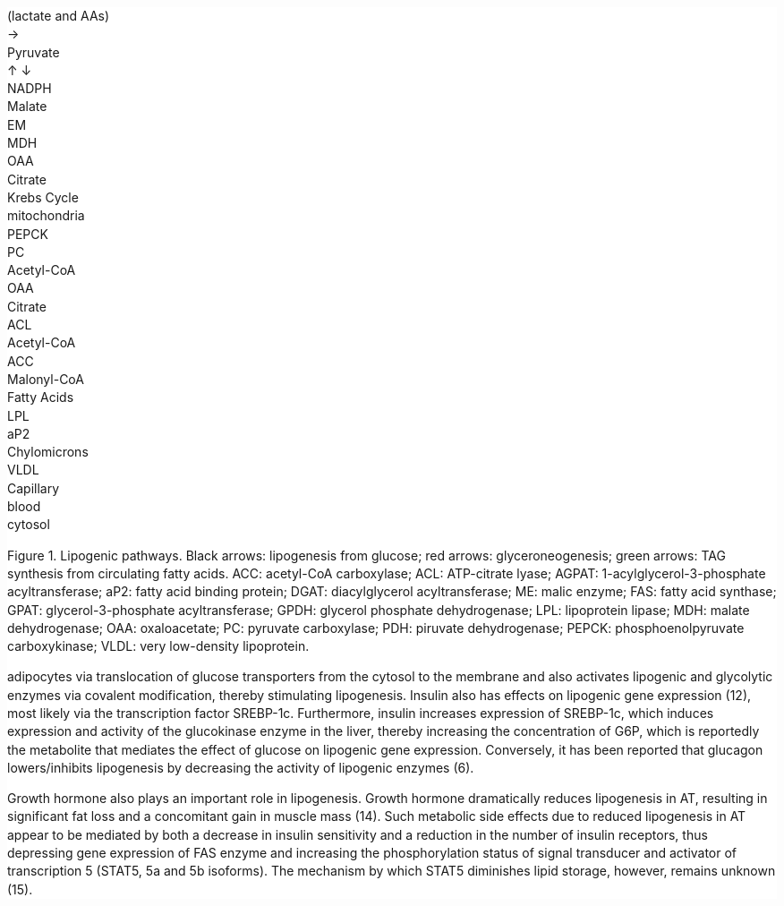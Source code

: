 (lactate and AAs)  
→  
Pyruvate  
↑ ↓  
NADPH  
Malate  
EM  
MDH  
OAA  
Citrate  
Krebs Cycle  
mitochondria  
PEPCK  
PC  
Acetyl-CoA  
OAA  
Citrate  
ACL  
Acetyl-CoA  
ACC  
Malonyl-CoA  
Fatty Acids  
LPL  
aP2  
Chylomicrons  
VLDL  
Capillary  
blood  
cytosol  

Figure 1. Lipogenic pathways. Black arrows: lipogenesis from glucose; red arrows: glyceroneogenesis; green arrows: TAG synthesis from circulating fatty acids. ACC: acetyl-CoA carboxylase; ACL: ATP-citrate lyase; AGPAT: 1-acylglycerol-3-phosphate acyltransferase; aP2: fatty acid binding protein; DGAT: diacylglycerol acyltransferase; ME: malic enzyme; FAS: fatty acid synthase; GPAT: glycerol-3-phosphate acyltransferase; GPDH: glycerol phosphate dehydrogenase; LPL: lipoprotein lipase; MDH: malate dehydrogenase; OAA: oxaloacetate; PC: pyruvate carboxylase; PDH: piruvate dehydrogenase; PEPCK: phosphoenolpyruvate carboxykinase; VLDL: very low-density lipoprotein.

adipocytes via translocation of glucose transporters from the cytosol to the membrane and also activates lipogenic and glycolytic enzymes via covalent modification, thereby stimulating lipogenesis. Insulin also has effects on lipogenic gene expression (12), most likely via the transcription factor SREBP-1c. Furthermore, insulin increases expression of SREBP-1c, which induces expression and activity of the glucokinase enzyme in the liver, thereby increasing the concentration of G6P, which is reportedly the metabolite that mediates the effect of glucose on lipogenic gene expression. Conversely, it has been reported that glucagon lowers/inhibits lipogenesis by decreasing the activity of lipogenic enzymes (6).

Growth hormone also plays an important role in lipogenesis. Growth hormone dramatically reduces lipogenesis in AT, resulting in significant fat loss and a concomitant gain in muscle mass (14). Such metabolic side effects due to reduced lipogenesis in AT appear to be mediated by both a decrease in insulin sensitivity and a reduction in the number of insulin receptors, thus depressing gene expression of FAS enzyme and increasing the phosphorylation status of signal transducer and activator of transcription 5 (STAT5, 5a and 5b isoforms). The mechanism by which STAT5 diminishes lipid storage, however, remains unknown (15).
